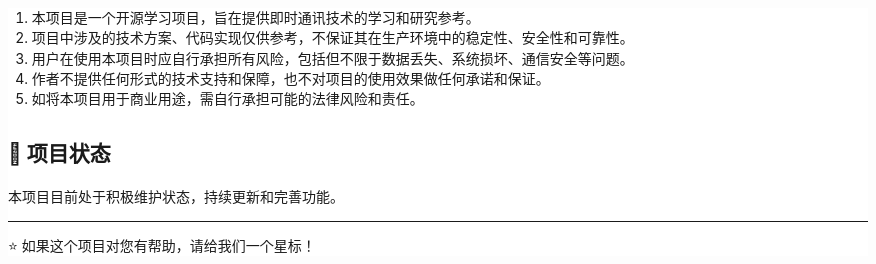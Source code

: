 1. 本项目是一个开源学习项目，旨在提供即时通讯技术的学习和研究参考。
2. 项目中涉及的技术方案、代码实现仅供参考，不保证其在生产环境中的稳定性、安全性和可靠性。
3. 用户在使用本项目时应自行承担所有风险，包括但不限于数据丢失、系统损坏、通信安全等问题。
4. 作者不提供任何形式的技术支持和保障，也不对项目的使用效果做任何承诺和保证。
5. 如将本项目用于商业用途，需自行承担可能的法律风险和责任。



## 💬 项目状态

本项目目前处于积极维护状态，持续更新和完善功能。

---

⭐ 如果这个项目对您有帮助，请给我们一个星标！